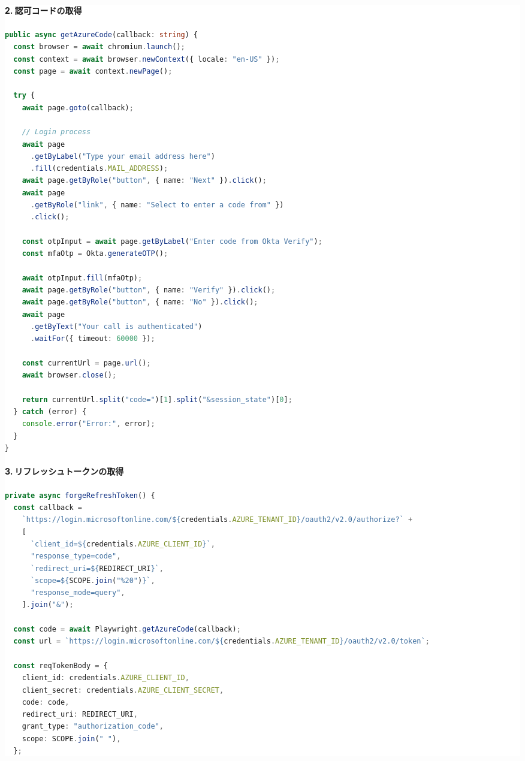#### 2. 認可コードの取得

```typescript:Playwright.ts
public async getAzureCode(callback: string) {
  const browser = await chromium.launch();
  const context = await browser.newContext({ locale: "en-US" });
  const page = await context.newPage();

  try {
    await page.goto(callback);

    // Login process
    await page
      .getByLabel("Type your email address here")
      .fill(credentials.MAIL_ADDRESS);
    await page.getByRole("button", { name: "Next" }).click();
    await page
      .getByRole("link", { name: "Select to enter a code from" })
      .click();

    const otpInput = await page.getByLabel("Enter code from Okta Verify");
    const mfaOtp = Okta.generateOTP();

    await otpInput.fill(mfaOtp);
    await page.getByRole("button", { name: "Verify" }).click();
    await page.getByRole("button", { name: "No" }).click();
    await page
      .getByText("Your call is authenticated")
      .waitFor({ timeout: 60000 });

    const currentUrl = page.url();
    await browser.close();

    return currentUrl.split("code=")[1].split("&session_state")[0];
  } catch (error) {
    console.error("Error:", error);
  }
}
```

#### 3. リフレッシュトークンの取得

```ts:Azure.ts
private async forgeRefreshToken() {
  const callback =
    `https://login.microsoftonline.com/${credentials.AZURE_TENANT_ID}/oauth2/v2.0/authorize?` +
    [
      `client_id=${credentials.AZURE_CLIENT_ID}`,
      "response_type=code",
      `redirect_uri=${REDIRECT_URI}`,
      `scope=${SCOPE.join("%20")}`,
      "response_mode=query",
    ].join("&");

  const code = await Playwright.getAzureCode(callback);
  const url = `https://login.microsoftonline.com/${credentials.AZURE_TENANT_ID}/oauth2/v2.0/token`;

  const reqTokenBody = {
    client_id: credentials.AZURE_CLIENT_ID,
    client_secret: credentials.AZURE_CLIENT_SECRET,
    code: code,
    redirect_uri: REDIRECT_URI,
    grant_type: "authorization_code",
    scope: SCOPE.join(" "),
  };
```